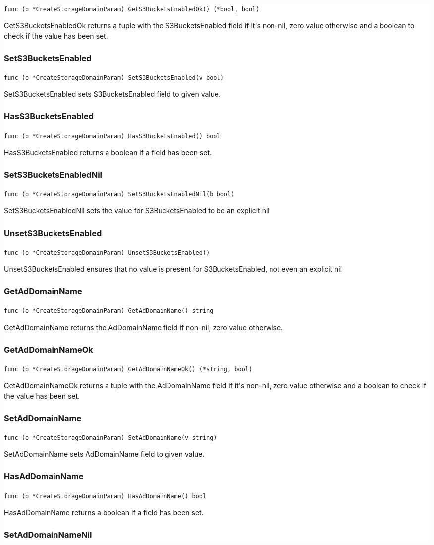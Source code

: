 `func (o *CreateStorageDomainParam) GetS3BucketsEnabledOk() (*bool, bool)`

GetS3BucketsEnabledOk returns a tuple with the S3BucketsEnabled field if it's non-nil, zero value otherwise
and a boolean to check if the value has been set.

### SetS3BucketsEnabled

`func (o *CreateStorageDomainParam) SetS3BucketsEnabled(v bool)`

SetS3BucketsEnabled sets S3BucketsEnabled field to given value.

### HasS3BucketsEnabled

`func (o *CreateStorageDomainParam) HasS3BucketsEnabled() bool`

HasS3BucketsEnabled returns a boolean if a field has been set.

### SetS3BucketsEnabledNil

`func (o *CreateStorageDomainParam) SetS3BucketsEnabledNil(b bool)`

 SetS3BucketsEnabledNil sets the value for S3BucketsEnabled to be an explicit nil

### UnsetS3BucketsEnabled
`func (o *CreateStorageDomainParam) UnsetS3BucketsEnabled()`

UnsetS3BucketsEnabled ensures that no value is present for S3BucketsEnabled, not even an explicit nil
### GetAdDomainName

`func (o *CreateStorageDomainParam) GetAdDomainName() string`

GetAdDomainName returns the AdDomainName field if non-nil, zero value otherwise.

### GetAdDomainNameOk

`func (o *CreateStorageDomainParam) GetAdDomainNameOk() (*string, bool)`

GetAdDomainNameOk returns a tuple with the AdDomainName field if it's non-nil, zero value otherwise
and a boolean to check if the value has been set.

### SetAdDomainName

`func (o *CreateStorageDomainParam) SetAdDomainName(v string)`

SetAdDomainName sets AdDomainName field to given value.

### HasAdDomainName

`func (o *CreateStorageDomainParam) HasAdDomainName() bool`

HasAdDomainName returns a boolean if a field has been set.

### SetAdDomainNameNil
